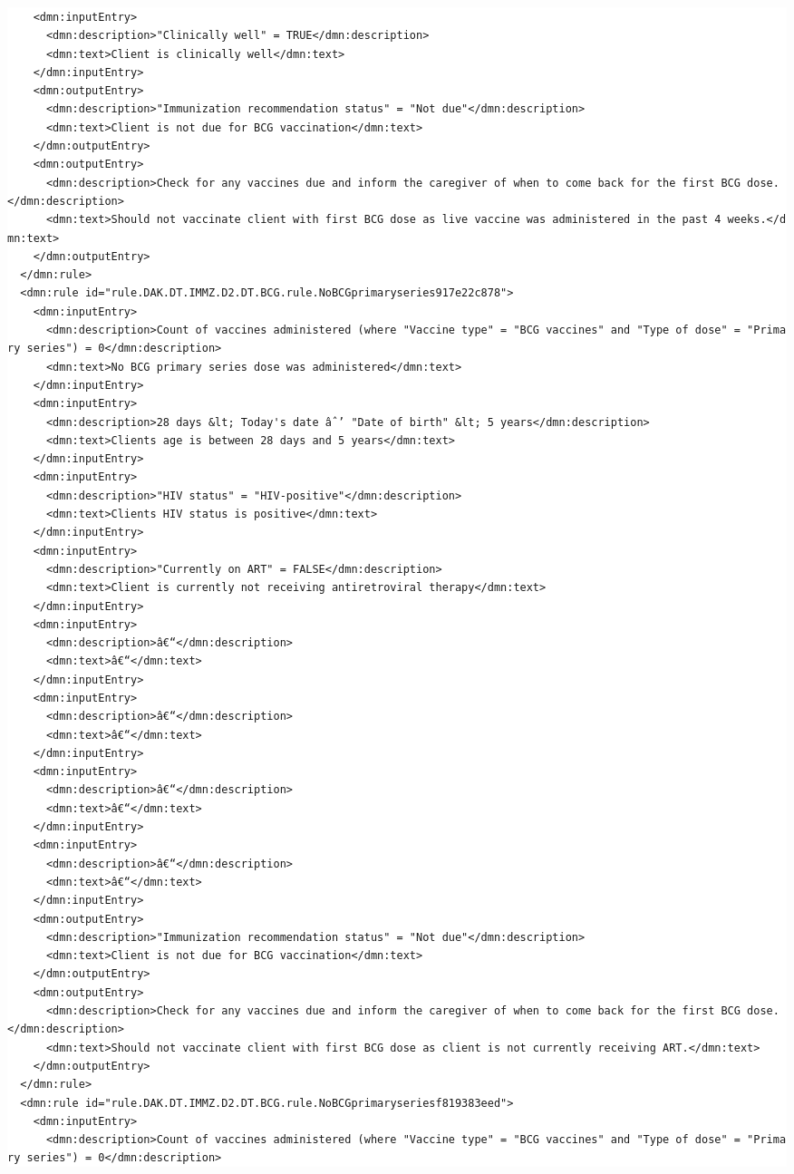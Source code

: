         <dmn:inputEntry>
          <dmn:description>"Clinically well" = TRUE</dmn:description>
          <dmn:text>Client is clinically well</dmn:text>
        </dmn:inputEntry>
        <dmn:outputEntry>
          <dmn:description>"Immunization recommendation status" = "Not due"</dmn:description>
          <dmn:text>Client is not due for BCG vaccination</dmn:text>
        </dmn:outputEntry>
        <dmn:outputEntry>
          <dmn:description>Check for any vaccines due and inform the caregiver of when to come back for the first BCG dose.</dmn:description>
          <dmn:text>Should not vaccinate client with first BCG dose as live vaccine was administered in the past 4 weeks.</dmn:text>
        </dmn:outputEntry>
      </dmn:rule>
      <dmn:rule id="rule.DAK.DT.IMMZ.D2.DT.BCG.rule.NoBCGprimaryseries917e22c878">
        <dmn:inputEntry>
          <dmn:description>Count of vaccines administered (where "Vaccine type" = "BCG vaccines" and "Type of dose" = "Primary series") = 0</dmn:description>
          <dmn:text>No BCG primary series dose was administered</dmn:text>
        </dmn:inputEntry>
        <dmn:inputEntry>
          <dmn:description>28 days &lt; Today's date âˆ’ "Date of birth" &lt; 5 years</dmn:description>
          <dmn:text>Clients age is between 28 days and 5 years</dmn:text>
        </dmn:inputEntry>
        <dmn:inputEntry>
          <dmn:description>"HIV status" = "HIV-positive"</dmn:description>
          <dmn:text>Clients HIV status is positive</dmn:text>
        </dmn:inputEntry>
        <dmn:inputEntry>
          <dmn:description>"Currently on ART" = FALSE</dmn:description>
          <dmn:text>Client is currently not receiving antiretroviral therapy</dmn:text>
        </dmn:inputEntry>
        <dmn:inputEntry>
          <dmn:description>â€“</dmn:description>
          <dmn:text>â€“</dmn:text>
        </dmn:inputEntry>
        <dmn:inputEntry>
          <dmn:description>â€“</dmn:description>
          <dmn:text>â€“</dmn:text>
        </dmn:inputEntry>
        <dmn:inputEntry>
          <dmn:description>â€“</dmn:description>
          <dmn:text>â€“</dmn:text>
        </dmn:inputEntry>
        <dmn:inputEntry>
          <dmn:description>â€“</dmn:description>
          <dmn:text>â€“</dmn:text>
        </dmn:inputEntry>
        <dmn:outputEntry>
          <dmn:description>"Immunization recommendation status" = "Not due"</dmn:description>
          <dmn:text>Client is not due for BCG vaccination</dmn:text>
        </dmn:outputEntry>
        <dmn:outputEntry>
          <dmn:description>Check for any vaccines due and inform the caregiver of when to come back for the first BCG dose.</dmn:description>
          <dmn:text>Should not vaccinate client with first BCG dose as client is not currently receiving ART.</dmn:text>
        </dmn:outputEntry>
      </dmn:rule>
      <dmn:rule id="rule.DAK.DT.IMMZ.D2.DT.BCG.rule.NoBCGprimaryseriesf819383eed">
        <dmn:inputEntry>
          <dmn:description>Count of vaccines administered (where "Vaccine type" = "BCG vaccines" and "Type of dose" = "Primary series") = 0</dmn:description>